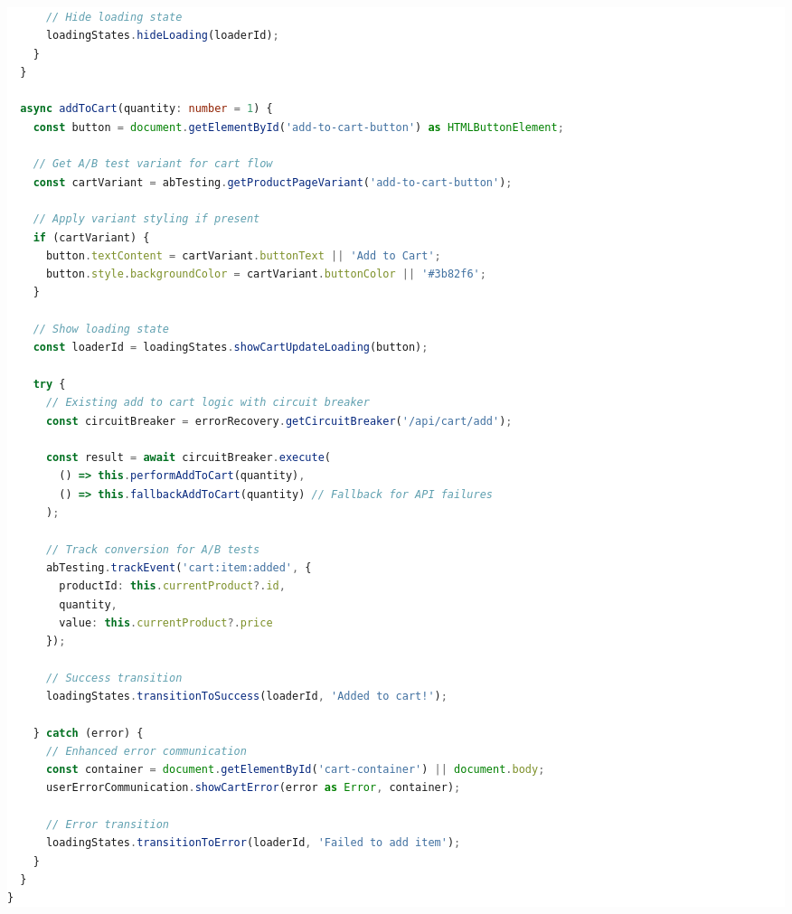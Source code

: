 ```typescript
      // Hide loading state
      loadingStates.hideLoading(loaderId);
    }
  }

  async addToCart(quantity: number = 1) {
    const button = document.getElementById('add-to-cart-button') as HTMLButtonElement;
    
    // Get A/B test variant for cart flow
    const cartVariant = abTesting.getProductPageVariant('add-to-cart-button');
    
    // Apply variant styling if present
    if (cartVariant) {
      button.textContent = cartVariant.buttonText || 'Add to Cart';
      button.style.backgroundColor = cartVariant.buttonColor || '#3b82f6';
    }

    // Show loading state
    const loaderId = loadingStates.showCartUpdateLoading(button);

    try {
      // Existing add to cart logic with circuit breaker
      const circuitBreaker = errorRecovery.getCircuitBreaker('/api/cart/add');
      
      const result = await circuitBreaker.execute(
        () => this.performAddToCart(quantity),
        () => this.fallbackAddToCart(quantity) // Fallback for API failures
      );

      // Track conversion for A/B tests
      abTesting.trackEvent('cart:item:added', {
        productId: this.currentProduct?.id,
        quantity,
        value: this.currentProduct?.price
      });

      // Success transition
      loadingStates.transitionToSuccess(loaderId, 'Added to cart!');

    } catch (error) {
      // Enhanced error communication
      const container = document.getElementById('cart-container') || document.body;
      userErrorCommunication.showCartError(error as Error, container);
      
      // Error transition
      loadingStates.transitionToError(loaderId, 'Failed to add item');
    }
  }
}
```
